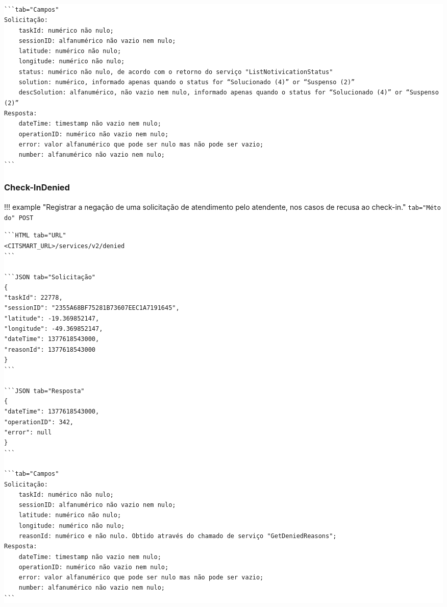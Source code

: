 	```tab="Campos"
	Solicitação:
		taskId: numérico não nulo;
		sessionID: alfanumérico não vazio nem nulo;
		latitude: numérico não nulo;
		longitude: numérico não nulo;
		status: numérico não nulo, de acordo com o retorno do serviço "ListNotivicationStatus"
		solution: numérico, informado apenas quando o status for “Solucionado (4)” or “Suspenso (2)”
		descSolution: alfanumérico, não vazio nem nulo, informado apenas quando o status for “Solucionado (4)” or “Suspenso (2)”
	Resposta:
		dateTime: timestamp não vazio nem nulo;
		operationID: numérico não vazio nem nulo;
		error: valor alfanumérico que pode ser nulo mas não pode ser vazio;
		number: alfanumérico não vazio nem nulo;
	```

### Check-InDenied

!!! example "Registrar a negação de uma solicitação de atendimento pelo atendente, nos casos de recusa ao check-in."
	```tab="Método"
 	POST
	```

	```HTML tab="URL"
 	<CITSMART_URL>/services/v2/denied
	```

	```JSON tab="Solicitação"
	{
	"taskId": 22778,
	"sessionID": "2355A68BF75281B73607EEC1A7191645",
	"latitude": -19.369852147,
	"longitude": -49.369852147,
	"dateTime": 1377618543000,
	"reasonId": 1377618543000
	}
	```

	```JSON tab="Resposta"
	{
	"dateTime": 1377618543000,
	"operationID": 342,
	"error": null
	}
	```

	```tab="Campos"
	Solicitação:
		taskId: numérico não nulo;
		sessionID: alfanumérico não vazio nem nulo;
		latitude: numérico não nulo;
		longitude: numérico não nulo;
		reasonId: numérico e não nulo. Obtido através do chamado de serviço "GetDeniedReasons";
	Resposta:
		dateTime: timestamp não vazio nem nulo;
		operationID: numérico não vazio nem nulo;
		error: valor alfanumérico que pode ser nulo mas não pode ser vazio;
		number: alfanumérico não vazio nem nulo; 
	```
